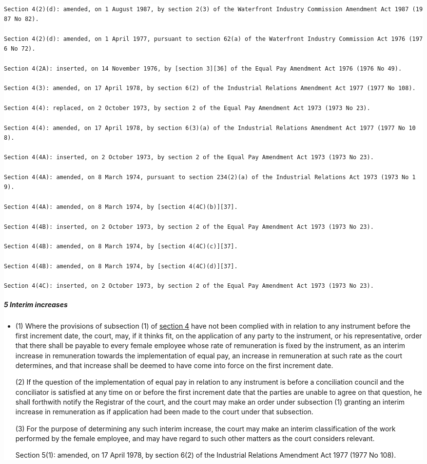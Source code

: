     Section 4(2)(d): amended, on 1 August 1987, by section 2(3) of the Waterfront Industry Commission Amendment Act 1987 (1987 No 82).
    
    Section 4(2)(d): amended, on 1 April 1977, pursuant to section 62(a) of the Waterfront Industry Commission Act 1976 (1976 No 72).
    
    Section 4(2A): inserted, on 14 November 1976, by [section 3][36] of the Equal Pay Amendment Act 1976 (1976 No 49).
    
    Section 4(3): amended, on 17 April 1978, by section 6(2) of the Industrial Relations Amendment Act 1977 (1977 No 108).
    
    Section 4(4): replaced, on 2 October 1973, by section 2 of the Equal Pay Amendment Act 1973 (1973 No 23).
    
    Section 4(4): amended, on 17 April 1978, by section 6(3)(a) of the Industrial Relations Amendment Act 1977 (1977 No 108).
    
    Section 4(4A): inserted, on 2 October 1973, by section 2 of the Equal Pay Amendment Act 1973 (1973 No 23).
    
    Section 4(4A): amended, on 8 March 1974, pursuant to section 234(2)(a) of the Industrial Relations Act 1973 (1973 No 19).
    
    Section 4(4A): amended, on 8 March 1974, by [section 4(4C)(b)][37].
    
    Section 4(4B): inserted, on 2 October 1973, by section 2 of the Equal Pay Amendment Act 1973 (1973 No 23).
    
    Section 4(4B): amended, on 8 March 1974, by [section 4(4C)(c)][37].
    
    Section 4(4B): amended, on 8 March 1974, by [section 4(4C)(d)][37].
    
    Section 4(4C): inserted, on 2 October 1973, by section 2 of the Equal Pay Amendment Act 1973 (1973 No 23).

##### 5 Interim increases
    
*   (1) Where the provisions of subsection (1) of [section 4][6] have not been complied with in relation to any instrument before the first increment date, the court, may, if it thinks fit, on the application of any party to the instrument, or his representative, order that there shall be payable to every female employee whose rate of remuneration is fixed by the instrument, as an interim increase in remuneration towards the implementation of equal pay, an increase in remuneration at such rate as the court determines, and that increase shall be deemed to have come into force on the first increment date.
    
    (2) If the question of the implementation of equal pay in relation to any instrument is before a conciliation council and the conciliator is satisfied at any time on or before the first increment date that the parties are unable to agree on that question, he shall forthwith notify the Registrar of the court, and the court may make an order under subsection (1) granting an interim increase in remuneration as if application had been made to the court under that subsection.
    
    (3) For the purpose of determining any such interim increase, the court may make an interim classification of the work performed by the female employee, and may have regard to such other matters as the court considers relevant.
    
    Section 5(1): amended, on 17 April 1978, by section 6(2) of the Industrial Relations Amendment Act 1977 (1977 No 108).
    

[0]: http://www.legislation.govt.nz/act/public/1972/0118/latest/link.aspx?id=DLM195466
[1]: http://www.legislation.govt.nz/act/public/1972/0118/latest/whole.html#DLM407772
[2]: http://www.legislation.govt.nz/act/public/1972/0118/latest/whole.html#DLM407774
[3]: http://www.legislation.govt.nz/act/public/1972/0118/latest/whole.html#DLM407775
[4]: http://www.legislation.govt.nz/act/public/1972/0118/latest/whole.html#DLM408034
[5]: http://www.legislation.govt.nz/act/public/1972/0118/latest/whole.html#DLM408037
[6]: http://www.legislation.govt.nz/act/public/1972/0118/latest/whole.html#DLM408038
[7]: http://www.legislation.govt.nz/act/public/1972/0118/latest/whole.html#DLM408046
[8]: http://www.legislation.govt.nz/act/public/1972/0118/latest/whole.html#DLM408050
[9]: http://www.legislation.govt.nz/act/public/1972/0118/latest/whole.html#DLM408055
[10]: http://www.legislation.govt.nz/act/public/1972/0118/latest/whole.html#DLM408057
[11]: http://www.legislation.govt.nz/act/public/1972/0118/latest/whole.html#DLM408061
[12]: http://www.legislation.govt.nz/act/public/1972/0118/latest/whole.html#DLM408064
[13]: http://www.legislation.govt.nz/act/public/1972/0118/latest/whole.html#DLM408070
[14]: http://www.legislation.govt.nz/act/public/1972/0118/latest/whole.html#DLM408075
[15]: http://www.legislation.govt.nz/act/public/1972/0118/latest/whole.html#DLM408080
[16]: http://www.legislation.govt.nz/act/public/1972/0118/latest/whole.html#DLM408087
[17]: http://www.legislation.govt.nz/act/public/1972/0118/latest/whole.html#DLM408098
[18]: http://www.legislation.govt.nz/act/public/1972/0118/latest/whole.html#DLM408301
[19]: http://www.legislation.govt.nz/act/public/1972/0118/latest/whole.html#DLM408305
[20]: http://www.legislation.govt.nz/act/public/1972/0118/latest/whole.html#DLM408310
[21]: http://www.legislation.govt.nz/act/public/1972/0118/latest/whole.html#DLM408312
[22]: http://www.legislation.govt.nz/act/public/1972/0118/latest/whole.html#DLM408313
[23]: http://www.legislation.govt.nz/act/public/1972/0118/latest/whole.html#DLM408314
[24]: http://www.legislation.govt.nz/act/public/1972/0118/latest/link.aspx?id=DLM58316
[25]: http://www.legislation.govt.nz/act/public/1972/0118/latest/link.aspx?id=DLM129109
[26]: http://www.legislation.govt.nz/act/public/1972/0118/latest/link.aspx?id=DLM357309
[27]: http://www.legislation.govt.nz/act/public/1972/0118/latest/link.aspx?id=DLM357507
[28]: http://www.legislation.govt.nz/act/public/1972/0118/latest/link.aspx?id=DLM60932
[29]: http://www.legislation.govt.nz/act/public/1972/0118/latest/link.aspx?id=DLM61444
[30]: http://www.legislation.govt.nz/act/public/1972/0118/latest/link.aspx?id=DLM61487
[31]: http://www.legislation.govt.nz/act/public/1972/0118/latest/link.aspx?id=DLM130374
[32]: http://www.legislation.govt.nz/act/public/1972/0118/latest/link.aspx?id=DLM1102383
[33]: http://www.legislation.govt.nz/act/public/1972/0118/latest/link.aspx?id=DLM439117
[34]: http://www.legislation.govt.nz/act/public/1972/0118/latest/link.aspx?id=DLM304211
[35]: http://www.legislation.govt.nz/act/public/1972/0118/latest/link.aspx?id=DLM305710
[36]: http://www.legislation.govt.nz/act/public/1972/0118/latest/link.aspx?id=DLM439118
[37]: http://www.legislation.govt.nz/act/public/1972/0118/latest/link.aspx?id=DLM408038
[38]: http://www.legislation.govt.nz/act/public/1972/0118/latest/link.aspx?id=DLM439119
[39]: http://www.legislation.govt.nz/act/public/1972/0118/latest/link.aspx?id=DLM60376
[40]: http://www.legislation.govt.nz/act/public/1972/0118/latest/link.aspx?id=DLM60316
[41]: http://www.legislation.govt.nz/act/public/1972/0118/latest/link.aspx?id=DLM61488
[42]: http://www.legislation.govt.nz/act/public/1972/0118/latest/link.aspx?id=DLM439122
[43]: http://www.legislation.govt.nz/act/public/1972/0118/latest/link.aspx?id=DLM439123
[44]: http://www.legislation.govt.nz/act/public/1972/0118/latest/link.aspx?id=DLM3360714
[45]: http://www.pco.parliament.govt.nz/reprints/
[46]: http://www.legislation.govt.nz/act/public/1972/0118/latest/link.aspx?id=DLM195439
[47]: http://www.pco.parliament.govt.nz/editorial-conventions/
[48]: http://www.legislation.govt.nz/act/public/1972/0118/latest/link.aspx?id=DLM195468
[49]: http://www.legislation.govt.nz/act/public/1972/0118/latest/link.aspx?id=DLM195470
[50]: http://www.legislation.govt.nz/act/public/1972/0118/latest/link.aspx?id=DLM1102127
[51]: http://www.legislation.govt.nz/act/public/1972/0118/latest/link.aspx?id=DLM58319
[52]: http://www.legislation.govt.nz/act/public/1972/0118/latest/link.aspx?id=DLM304215
[53]: http://www.legislation.govt.nz/act/public/1972/0118/latest/link.aspx?id=DLM439115